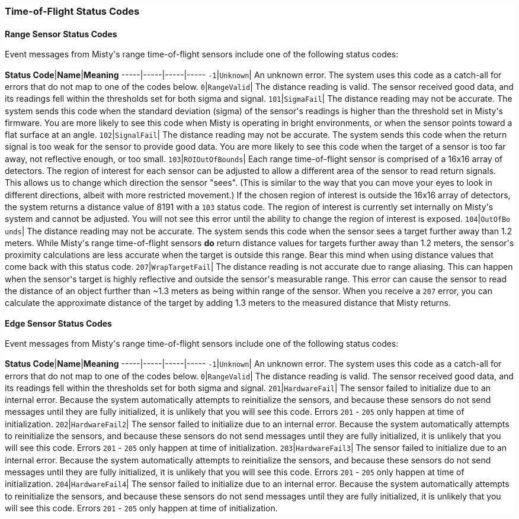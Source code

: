 ### Time-of-Flight Status Codes

**Range Sensor Status Codes**

Event messages from Misty's range time-of-flight sensors include one of the following status codes:

**Status Code**|**Name**|**Meaning**
-----|-----|-----|-----
`-1`|`Unknown`| An unknown error. The system uses this code as a catch-all for errors that do not map to one of the codes below.
`0`|`RangeValid`| The distance reading is valid. The sensor received good data, and its readings fell within the thresholds set for both sigma and signal.
`101`|`SigmaFail`| The distance reading may not be accurate. The system sends this code when the standard deviation (sigma) of the sensor's readings is higher than the threshold set in Misty's firmware. You are more likely to see this code when Misty is operating in bright environments, or when the sensor points toward a flat surface at an angle.
`102`|`SignalFail`| The distance reading may not be accurate. The system sends this code when the return signal is too weak for the sensor to provide good data. You are more likely to see this code when the target of a sensor is too far away, not reflective enough, or too small.
`103`|`ROIOutOfBounds`| Each range time-of-flight sensor is comprised of a 16x16 array of detectors. The region of interest for each sensor can be adjusted to allow a different area of the sensor to read return signals. This allows us to change which direction the sensor "sees". (This is similar to the way that you can move your eyes to look in different directions, albeit with more restricted movement.) If the chosen region of interest is outside the 16x16 array of detectors, the system returns a distance value of 8191 with a `103` status code. The region of interest is currently set internally on Misty's system and cannot be adjusted. You will not see this error until the ability to change the region of interest is exposed.
`104`|`OutOfBounds`| The distance reading may not be accurate. The system sends this code when the sensor sees a target further away than 1.2 meters. While Misty's range time-of-flight sensors **do** return distance values for targets further away than 1.2 meters, the sensor's proximity calculations are less accurate when the target is outside this range. Bear this mind when using distance values that come back with this status code.
`207`|`WrapTargetFail`| The distance reading is not accurate due to range aliasing. This can happen when the sensor's target is highly reflective and outside the sensor's measurable range. This error can cause the sensor to read the distance of an object further than ~1.3 meters as being within range of the sensor. When you receive a `207` error, you can calculate the approximate distance of the target by adding 1.3 meters to the measured distance that Misty returns.

**Edge Sensor Status Codes**

Event messages from Misty's range time-of-flight sensors include one of the following status codes:

**Status Code**|**Name**|**Meaning**
-----|-----|-----|-----
`-1`|`Unknown`| An unknown error. The system uses this code as a catch-all for errors that do not map to one of the codes below.
`0`|`RangeValid`| The distance reading is valid. The sensor received good data, and its readings fell within the thresholds set for both sigma and signal.
`201`|`HardwareFail`| The sensor failed to initialize due to an internal error. Because the system automatically attempts to reinitialize the sensors, and because these sensors do not send messages until they are fully initialized, it is unlikely that you will see this code. Errors `201` - `205` only happen at time of initialization.
`202`|`HardwareFail2`| The sensor failed to initialize due to an internal error. Because the system automatically attempts to reinitialize the sensors, and because these sensors do not send messages until they are fully initialized, it is unlikely that you will see this code. Errors `201` - `205` only happen at time of initialization.
`203`|`HardwareFail3`| The sensor failed to initialize due to an internal error. Because the system automatically attempts to reinitialize the sensors, and because these sensors do not send messages until they are fully initialized, it is unlikely that you will see this code. Errors `201` - `205` only happen at time of initialization.
`204`|`HardwareFail4`| The sensor failed to initialize due to an internal error. Because the system automatically attempts to reinitialize the sensors, and because these sensors do not send messages until they are fully initialized, it is unlikely that you will see this code. Errors `201` - `205` only happen at time of initialization.